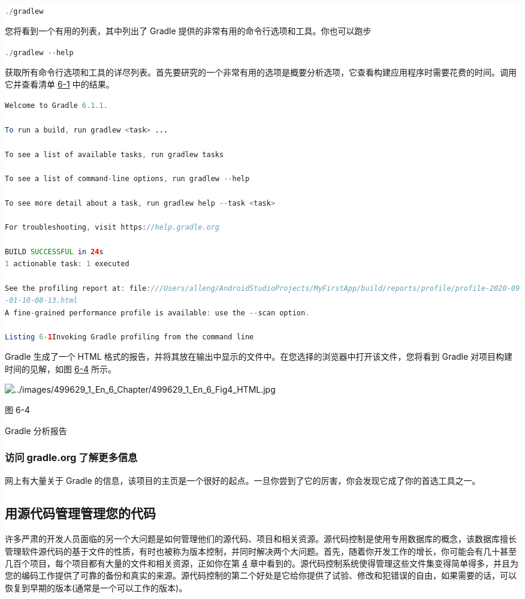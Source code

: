 ```java
./gradlew

```

您将看到一个有用的列表，其中列出了 Gradle 提供的非常有用的命令行选项和工具。你也可以跑步

```java
./gradlew --help

```

获取所有命令行选项和工具的详尽列表。首先要研究的一个非常有用的选项是概要分析选项，它查看构建应用程序时需要花费的时间。调用它并查看清单 [6-1](#PC4) 中的结果。

```java
Welcome to Gradle 6.1.1.

To run a build, run gradlew <task> ...

To see a list of available tasks, run gradlew tasks

To see a list of command-line options, run gradlew --help

To see more detail about a task, run gradlew help --task <task>

For troubleshooting, visit https://help.gradle.org

BUILD SUCCESSFUL in 24s
1 actionable task: 1 executed

See the profiling report at: file:///Users/alleng/AndroidStudioProjects/MyFirstApp/build/reports/profile/profile-2020-09-01-10-08-13.html
A fine-grained performance profile is available: use the --scan option.

Listing 6-1Invoking Gradle profiling from the command line

```

Gradle 生成了一个 HTML 格式的报告，并将其放在输出中显示的文件中。在您选择的浏览器中打开该文件，您将看到 Gradle 对项目构建时间的见解，如图 [6-4](#Fig4) 所示。

![../images/499629_1_En_6_Chapter/499629_1_En_6_Fig4_HTML.jpg](../images/499629_1_En_6_Chapter/499629_1_En_6_Fig4_HTML.jpg)

图 6-4

Gradle 分析报告

### 访问 gradle.org 了解更多信息

网上有大量关于 Gradle 的信息，该项目的主页是一个很好的起点。一旦你尝到了它的厉害，你会发现它成了你的首选工具之一。

## 用源代码管理管理您的代码

许多严肃的开发人员面临的另一个大问题是如何管理他们的源代码、项目和相关资源。源代码控制是使用专用数据库的概念，该数据库擅长管理软件源代码的基于文件的性质，有时也被称为版本控制，并同时解决两个大问题。首先，随着你开发工作的增长，你可能会有几十甚至几百个项目，每个项目都有大量的文件和相关资源，正如你在第 [4](04.html) 章中看到的。源代码控制系统使得管理这些文件集变得简单得多，并且为您的编码工作提供了可靠的备份和真实的来源。源代码控制的第二个好处是它给你提供了试验、修改和犯错误的自由，如果需要的话，可以恢复到早期的版本(通常是一个可以工作的版本)。
